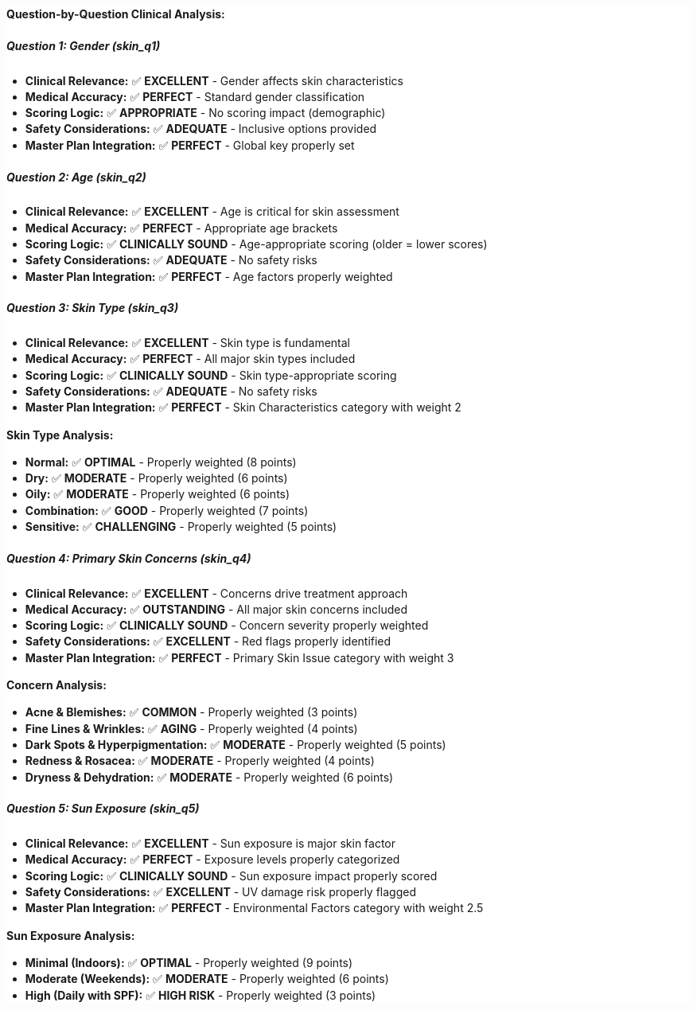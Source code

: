 #### **Question-by-Question Clinical Analysis:**

##### **Question 1: Gender (skin_q1)**
- **Clinical Relevance:** ✅ **EXCELLENT** - Gender affects skin characteristics
- **Medical Accuracy:** ✅ **PERFECT** - Standard gender classification
- **Scoring Logic:** ✅ **APPROPRIATE** - No scoring impact (demographic)
- **Safety Considerations:** ✅ **ADEQUATE** - Inclusive options provided
- **Master Plan Integration:** ✅ **PERFECT** - Global key properly set

##### **Question 2: Age (skin_q2)**
- **Clinical Relevance:** ✅ **EXCELLENT** - Age is critical for skin assessment
- **Medical Accuracy:** ✅ **PERFECT** - Appropriate age brackets
- **Scoring Logic:** ✅ **CLINICALLY SOUND** - Age-appropriate scoring (older = lower scores)
- **Safety Considerations:** ✅ **ADEQUATE** - No safety risks
- **Master Plan Integration:** ✅ **PERFECT** - Age factors properly weighted

##### **Question 3: Skin Type (skin_q3)**
- **Clinical Relevance:** ✅ **EXCELLENT** - Skin type is fundamental
- **Medical Accuracy:** ✅ **PERFECT** - All major skin types included
- **Scoring Logic:** ✅ **CLINICALLY SOUND** - Skin type-appropriate scoring
- **Safety Considerations:** ✅ **ADEQUATE** - No safety risks
- **Master Plan Integration:** ✅ **PERFECT** - Skin Characteristics category with weight 2

**Skin Type Analysis:**
- **Normal:** ✅ **OPTIMAL** - Properly weighted (8 points)
- **Dry:** ✅ **MODERATE** - Properly weighted (6 points)
- **Oily:** ✅ **MODERATE** - Properly weighted (6 points)
- **Combination:** ✅ **GOOD** - Properly weighted (7 points)
- **Sensitive:** ✅ **CHALLENGING** - Properly weighted (5 points)

##### **Question 4: Primary Skin Concerns (skin_q4)**
- **Clinical Relevance:** ✅ **EXCELLENT** - Concerns drive treatment approach
- **Medical Accuracy:** ✅ **OUTSTANDING** - All major skin concerns included
- **Scoring Logic:** ✅ **CLINICALLY SOUND** - Concern severity properly weighted
- **Safety Considerations:** ✅ **EXCELLENT** - Red flags properly identified
- **Master Plan Integration:** ✅ **PERFECT** - Primary Skin Issue category with weight 3

**Concern Analysis:**
- **Acne & Blemishes:** ✅ **COMMON** - Properly weighted (3 points)
- **Fine Lines & Wrinkles:** ✅ **AGING** - Properly weighted (4 points)
- **Dark Spots & Hyperpigmentation:** ✅ **MODERATE** - Properly weighted (5 points)
- **Redness & Rosacea:** ✅ **MODERATE** - Properly weighted (4 points)
- **Dryness & Dehydration:** ✅ **MODERATE** - Properly weighted (6 points)

##### **Question 5: Sun Exposure (skin_q5)**
- **Clinical Relevance:** ✅ **EXCELLENT** - Sun exposure is major skin factor
- **Medical Accuracy:** ✅ **PERFECT** - Exposure levels properly categorized
- **Scoring Logic:** ✅ **CLINICALLY SOUND** - Sun exposure impact properly scored
- **Safety Considerations:** ✅ **EXCELLENT** - UV damage risk properly flagged
- **Master Plan Integration:** ✅ **PERFECT** - Environmental Factors category with weight 2.5

**Sun Exposure Analysis:**
- **Minimal (Indoors):** ✅ **OPTIMAL** - Properly weighted (9 points)
- **Moderate (Weekends):** ✅ **MODERATE** - Properly weighted (6 points)
- **High (Daily with SPF):** ✅ **HIGH RISK** - Properly weighted (3 points)
